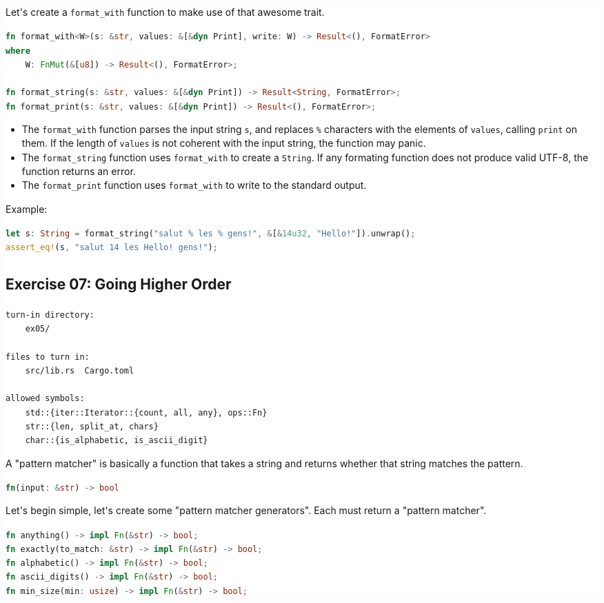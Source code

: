 Let's create a `format_with` function to make use of that awesome trait.

```rust
fn format_with<W>(s: &str, values: &[&dyn Print], write: W) -> Result<(), FormatError>
where
	W: FnMut(&[u8]) -> Result<(), FormatError>;

fn format_string(s: &str, values: &[&dyn Print]) -> Result<String, FormatError>;
fn format_print(s: &str, values: &[&dyn Print]) -> Result<(), FormatError>;
```

 * The `format_with` function parses the input string `s`, and replaces `%` characters with the
   elements of `values`, calling `print` on them. If the length of `values` is not coherent with the
   input string, the function may panic.
 * The `format_string` function uses `format_with` to create a `String`. If any formating function
   does not produce valid UTF-8, the function returns an error.
 * The `format_print` function uses `format_with` to write to the standard output.

Example:

```rust
let s: String = format_string("salut % les % gens!", &[&14u32, "Hello!"]).unwrap();
assert_eq!(s, "salut 14 les Hello! gens!");
```

## Exercise 07: Going Higher Order

```txt
turn-in directory:
	ex05/

files to turn in:
	src/lib.rs  Cargo.toml

allowed symbols:
	std::{iter::Iterator::{count, all, any}, ops::Fn}
	str::{len, split_at, chars}
	char::{is_alphabetic, is_ascii_digit}
```

A "pattern matcher" is basically a function that takes a string and returns whether that string
matches the pattern.

```rust
fn(input: &str) -> bool
```

Let's begin simple, let's create some "pattern matcher generators". Each must return a "pattern
matcher".

```rust
fn anything() -> impl Fn(&str) -> bool;
fn exactly(to_match: &str) -> impl Fn(&str) -> bool;
fn alphabetic() -> impl Fn(&str) -> bool;
fn ascii_digits() -> impl Fn(&str) -> bool;
fn min_size(min: usize) -> impl Fn(&str) -> bool;
```
